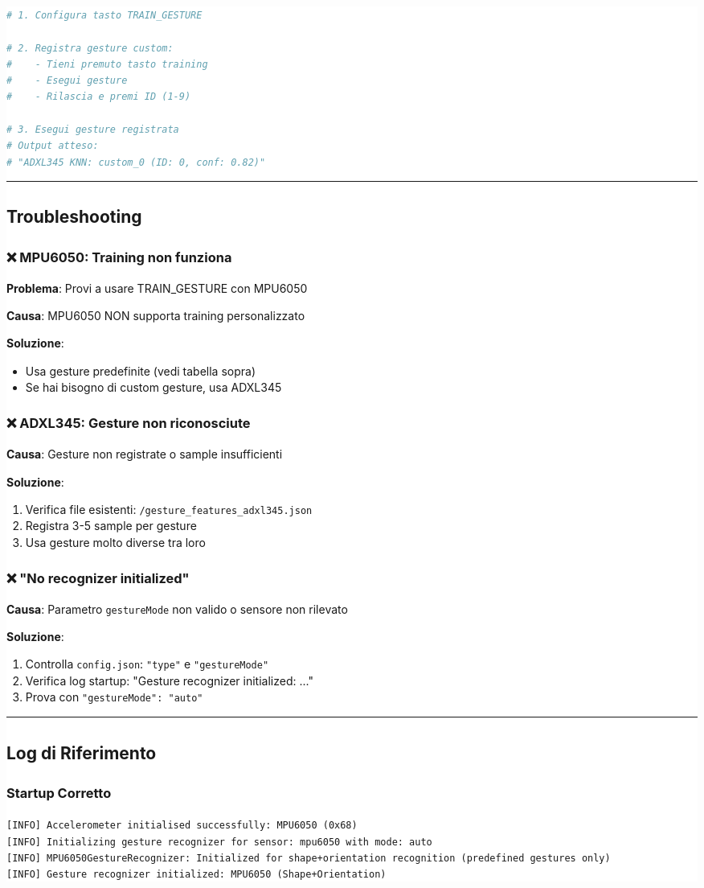 ```bash
# 1. Configura tasto TRAIN_GESTURE

# 2. Registra gesture custom:
#    - Tieni premuto tasto training
#    - Esegui gesture
#    - Rilascia e premi ID (1-9)

# 3. Esegui gesture registrata
# Output atteso:
# "ADXL345 KNN: custom_0 (ID: 0, conf: 0.82)"
```

---

## Troubleshooting

### ❌ MPU6050: Training non funziona

**Problema**: Provi a usare TRAIN_GESTURE con MPU6050

**Causa**: MPU6050 NON supporta training personalizzato

**Soluzione**:
- Usa gesture predefinite (vedi tabella sopra)
- Se hai bisogno di custom gesture, usa ADXL345

### ❌ ADXL345: Gesture non riconosciute

**Causa**: Gesture non registrate o sample insufficienti

**Soluzione**:
1. Verifica file esistenti: `/gesture_features_adxl345.json`
2. Registra 3-5 sample per gesture
3. Usa gesture molto diverse tra loro

### ❌ "No recognizer initialized"

**Causa**: Parametro `gestureMode` non valido o sensore non rilevato

**Soluzione**:
1. Controlla `config.json`: `"type"` e `"gestureMode"`
2. Verifica log startup: "Gesture recognizer initialized: ..."
3. Prova con `"gestureMode": "auto"`

---

## Log di Riferimento

### Startup Corretto

```
[INFO] Accelerometer initialised successfully: MPU6050 (0x68)
[INFO] Initializing gesture recognizer for sensor: mpu6050 with mode: auto
[INFO] MPU6050GestureRecognizer: Initialized for shape+orientation recognition (predefined gestures only)
[INFO] Gesture recognizer initialized: MPU6050 (Shape+Orientation)
```
